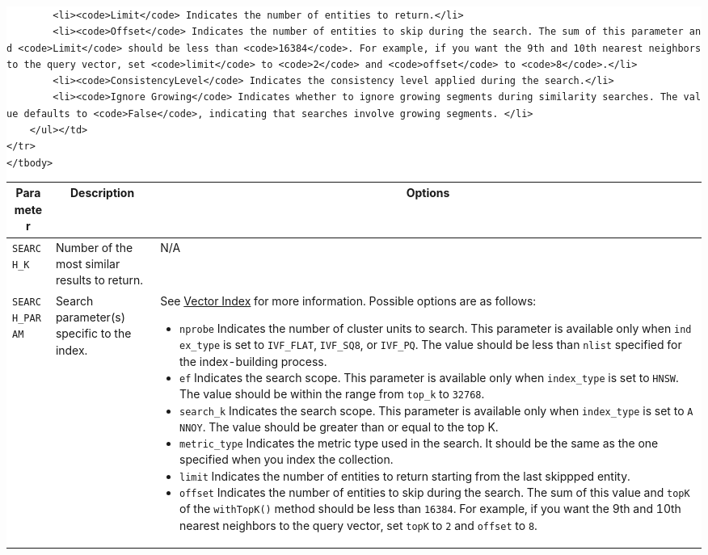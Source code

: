             <li><code>Limit</code> Indicates the number of entities to return.</li>
            <li><code>Offset</code> Indicates the number of entities to skip during the search. The sum of this parameter and <code>Limit</code> should be less than <code>16384</code>. For example, if you want the 9th and 10th nearest neighbors to the query vector, set <code>limit</code> to <code>2</code> and <code>offset</code> to <code>8</code>.</li>
            <li><code>ConsistencyLevel</code> Indicates the consistency level applied during the search.</li>
            <li><code>Ignore Growing</code> Indicates whether to ignore growing segments during similarity searches. The value defaults to <code>False</code>, indicating that searches involve growing segments. </li>
        </ul></td>
    </tr>
    </tbody>
</table>

<table class="language-java">
    <thead>
    <tr>
        <th>Parameter</th>
        <th>Description</th>
        <th>Options</th>
    </tr>
    </thead>
    <tbody>
  <tr>
        <td><code>SEARCH_K</code></td>
        <td>Number of the most similar results to return.</td>
    <td>N/A</td>
    </tr>
  <tr>
        <td><code>SEARCH_PARAM</code></td>
        <td>Search parameter(s) specific to the index.</td>
    <td>See <a href="index.md">Vector Index</a> for more information. Possible options are as follows:<ul>
        <li><code>nprobe</code> Indicates the number of cluster units to search. This parameter is available only when <code>index_type</code> is set to <code>IVF_FLAT</code>, <code>IVF_SQ8</code>, or <code>IVF_PQ</code>. The value should be less than <code>nlist</code> specified for the index-building process.</li>
        <li><code>ef</code> Indicates the search scope. This parameter is available only when <code>index_type</code> is set to <code>HNSW</code>. The value should be within the range from <code>top_k</code> to <code>32768</code>.</li>
        <li><code>search_k</code> Indicates the search scope. This parameter is available only when <code>index_type</code> is set to <code>ANNOY</code>. The value should be greater than or equal to the top K.</li>
        <li><code>metric_type</code> Indicates the metric type used in the search. It should be the same as the one specified when you index the collection.</li>
        <li><code>limit</code> Indicates the number of entities to return starting from the last skippped entity.</li>
        <li><code>offset</code> Indicates the number of entities to skip during the search. The sum of this value and <code>topK</code> of the <code>withTopK()</code> method should be less than <code>16384</code>. For example, if you want the 9th and 10th nearest neighbors to the query vector, set <code>topK</code> to <code>2</code> and <code>offset</code> to <code>8</code>.</li>
    </ul></td>
    </tr>
    </tbody>
</table>
